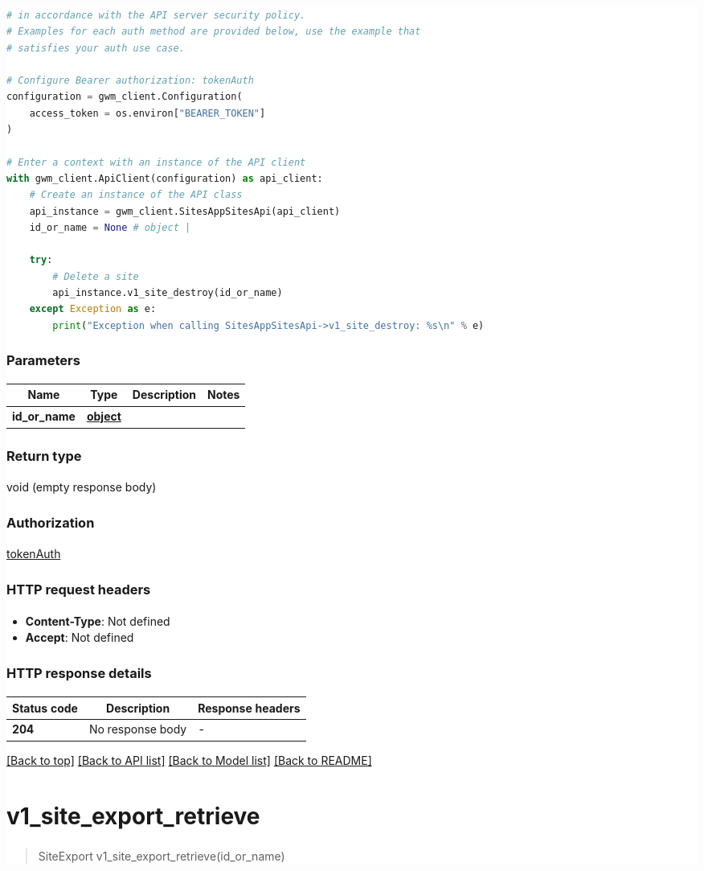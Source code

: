 ```python
# in accordance with the API server security policy.
# Examples for each auth method are provided below, use the example that
# satisfies your auth use case.

# Configure Bearer authorization: tokenAuth
configuration = gwm_client.Configuration(
    access_token = os.environ["BEARER_TOKEN"]
)

# Enter a context with an instance of the API client
with gwm_client.ApiClient(configuration) as api_client:
    # Create an instance of the API class
    api_instance = gwm_client.SitesAppSitesApi(api_client)
    id_or_name = None # object | 

    try:
        # Delete a site
        api_instance.v1_site_destroy(id_or_name)
    except Exception as e:
        print("Exception when calling SitesAppSitesApi->v1_site_destroy: %s\n" % e)
```



### Parameters

Name | Type | Description  | Notes
------------- | ------------- | ------------- | -------------
 **id_or_name** | [**object**](.md)|  | 

### Return type

void (empty response body)

### Authorization

[tokenAuth](../README.md#tokenAuth)

### HTTP request headers

 - **Content-Type**: Not defined
 - **Accept**: Not defined

### HTTP response details
| Status code | Description | Response headers |
|-------------|-------------|------------------|
**204** | No response body |  -  |

[[Back to top]](#) [[Back to API list]](../README.md#documentation-for-api-endpoints) [[Back to Model list]](../README.md#documentation-for-models) [[Back to README]](../README.md)

# **v1_site_export_retrieve**
> SiteExport v1_site_export_retrieve(id_or_name)
